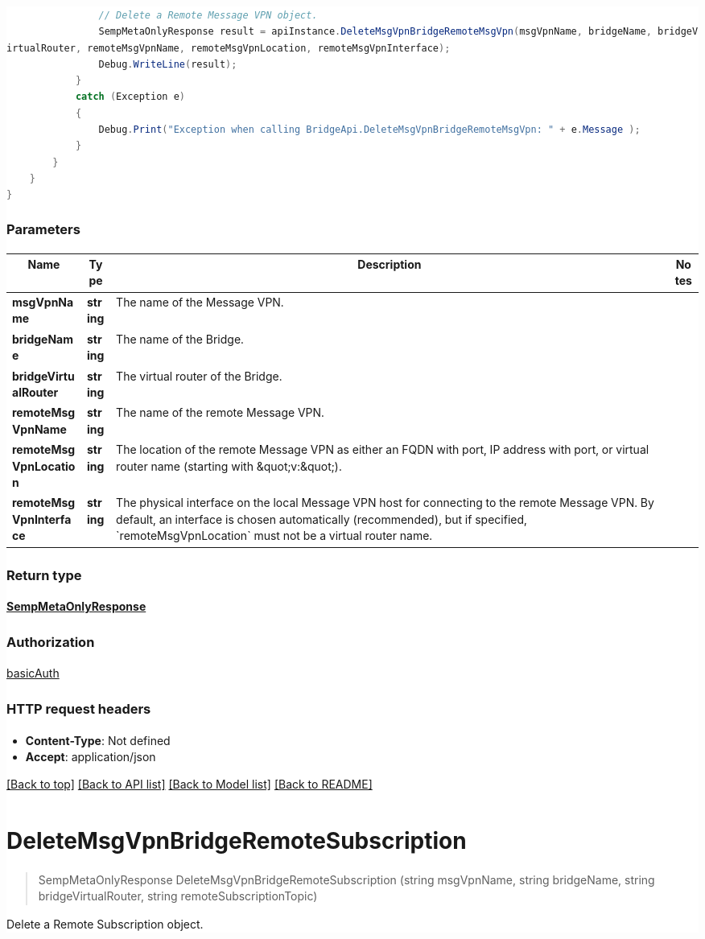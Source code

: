 ```csharp
                // Delete a Remote Message VPN object.
                SempMetaOnlyResponse result = apiInstance.DeleteMsgVpnBridgeRemoteMsgVpn(msgVpnName, bridgeName, bridgeVirtualRouter, remoteMsgVpnName, remoteMsgVpnLocation, remoteMsgVpnInterface);
                Debug.WriteLine(result);
            }
            catch (Exception e)
            {
                Debug.Print("Exception when calling BridgeApi.DeleteMsgVpnBridgeRemoteMsgVpn: " + e.Message );
            }
        }
    }
}
```

### Parameters

Name | Type | Description  | Notes
------------- | ------------- | ------------- | -------------
 **msgVpnName** | **string**| The name of the Message VPN. | 
 **bridgeName** | **string**| The name of the Bridge. | 
 **bridgeVirtualRouter** | **string**| The virtual router of the Bridge. | 
 **remoteMsgVpnName** | **string**| The name of the remote Message VPN. | 
 **remoteMsgVpnLocation** | **string**| The location of the remote Message VPN as either an FQDN with port, IP address with port, or virtual router name (starting with \&quot;v:\&quot;). | 
 **remoteMsgVpnInterface** | **string**| The physical interface on the local Message VPN host for connecting to the remote Message VPN. By default, an interface is chosen automatically (recommended), but if specified, &#x60;remoteMsgVpnLocation&#x60; must not be a virtual router name. | 

### Return type

[**SempMetaOnlyResponse**](SempMetaOnlyResponse.md)

### Authorization

[basicAuth](../README.md#basicAuth)

### HTTP request headers

 - **Content-Type**: Not defined
 - **Accept**: application/json

[[Back to top]](#) [[Back to API list]](../README.md#documentation-for-api-endpoints) [[Back to Model list]](../README.md#documentation-for-models) [[Back to README]](../README.md)
<a name="deletemsgvpnbridgeremotesubscription"></a>
# **DeleteMsgVpnBridgeRemoteSubscription**
> SempMetaOnlyResponse DeleteMsgVpnBridgeRemoteSubscription (string msgVpnName, string bridgeName, string bridgeVirtualRouter, string remoteSubscriptionTopic)

Delete a Remote Subscription object.
